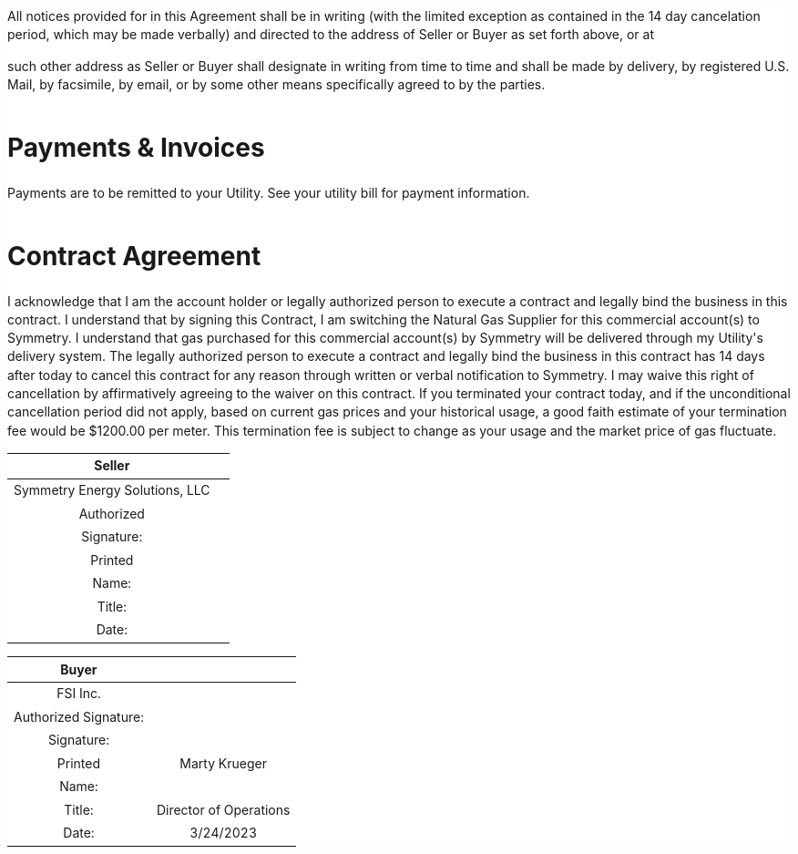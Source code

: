 All notices provided for in this Agreement shall be in writing (with the limited exception as contained in the 14 day cancelation period, which may be made verbally) and directed to the address of Seller or Buyer as set forth above, or at

such other address as Seller or Buyer shall designate in writing from time to time and shall be made by delivery, by registered U.S. Mail, by facsimile, by email, or by some other means specifically agreed to by the parties.

# Payments \& Invoices 

Payments are to be remitted to your Utility. See your utility bill for payment information.

# Contract Agreement 

I acknowledge that I am the account holder or legally authorized person to execute a contract and legally bind the business in this contract. I understand that by signing this Contract, I am switching the Natural Gas Supplier for this commercial account(s) to Symmetry. I understand that gas purchased for this commercial account(s) by Symmetry will be delivered through my Utility's delivery system. The legally authorized person to execute a contract and legally bind the business in this contract has 14 days after today to cancel this contract for any reason through written or verbal notification to Symmetry. I may waive this right of cancellation by affirmatively agreeing to the waiver on this contract. If you terminated your contract today, and if the unconditional cancellation period did not apply, based on current gas prices and your historical usage, a good faith estimate of your termination fee would be $\$ 1200.00$ per meter. This termination fee is subject to change as your usage and the market price of gas fluctuate.

| Seller |  |
| :--: | :--: |
| Symmetry Energy Solutions, LLC |  |
| Authorized |  |
| Signature: |  |
| Printed |  |
| Name: |  |
| Title: |  |
| Date: |  |


| Buyer |  |
| :--: | :--: |
| FSI Inc. |  |
| Authorized Signature: |  |
| Signature: |  |
| Printed | Marty Krueger |
| Name: |  |
| Title: | Director of Operations |
| Date: | $3 / 24 / 2023$ |
